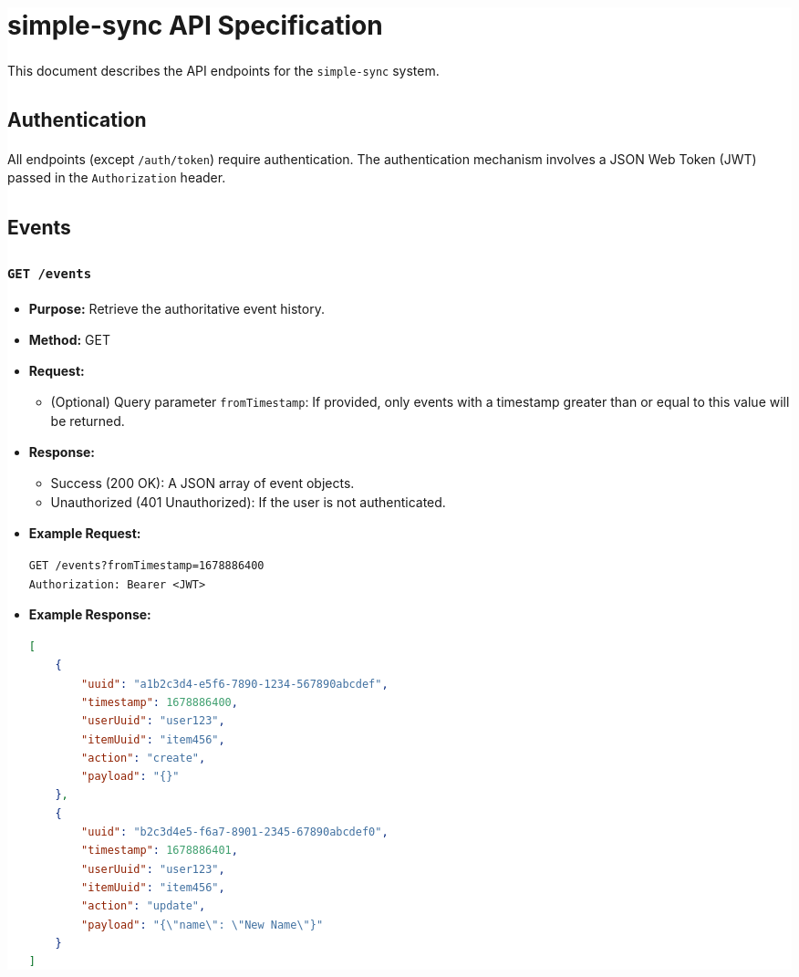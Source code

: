 # simple-sync API Specification

This document describes the API endpoints for the `simple-sync` system.

## Authentication

All endpoints (except `/auth/token`) require authentication. The authentication mechanism involves a JSON Web Token (JWT) passed in the `Authorization` header.

## Events

### `GET /events`

*   **Purpose:** Retrieve the authoritative event history.
*   **Method:** GET
*   **Request:**
    *   (Optional) Query parameter `fromTimestamp`:  If provided, only events with a timestamp greater than or equal to this value will be returned.
*   **Response:**
    *   Success (200 OK): A JSON array of event objects.
    *   Unauthorized (401 Unauthorized):  If the user is not authenticated.
*   **Example Request:**

    ```
    GET /events?fromTimestamp=1678886400
    Authorization: Bearer <JWT>
    ```

*   **Example Response:**

    ```json
    [
        {
            "uuid": "a1b2c3d4-e5f6-7890-1234-567890abcdef",
            "timestamp": 1678886400,
            "userUuid": "user123",
            "itemUuid": "item456",
            "action": "create",
            "payload": "{}"
        },
        {
            "uuid": "b2c3d4e5-f6a7-8901-2345-67890abcdef0",
            "timestamp": 1678886401,
            "userUuid": "user123",
            "itemUuid": "item456",
            "action": "update",
            "payload": "{\"name\": \"New Name\"}"
        }
    ]
    ```
